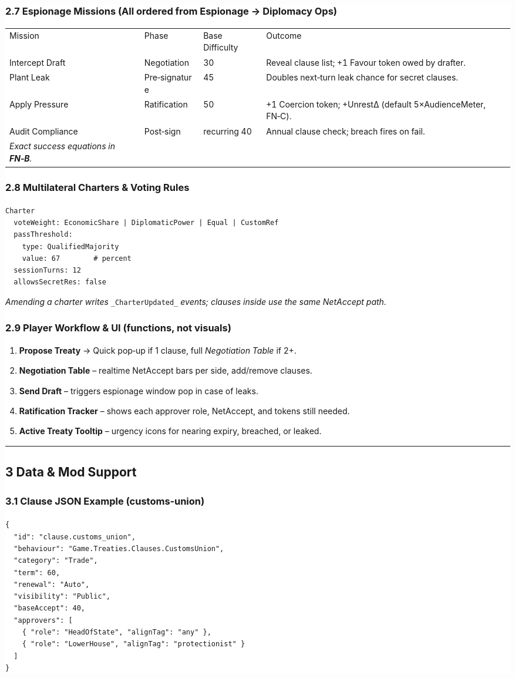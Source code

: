 ### 2.7 Espionage Missions (All ordered from Espionage → Diplomacy Ops)

|   |   |   |   |
|---|---|---|---|
|Mission|Phase|Base Difficulty|Outcome|
|Intercept Draft|Negotiation|30|Reveal clause list; +1 Favour token owed by drafter.|
|Plant Leak|Pre‑signature|45|Doubles next‑turn leak chance for secret clauses.|
|Apply Pressure|Ratification|50|+1 Coercion token; +UnrestΔ (default 5×AudienceMeter, FN‑C).|
|Audit Compliance|Post‑sign|recurring 40|Annual clause check; breach fires on fail.|
|_Exact success equations in_ **_FN‑B_**_._|

### 2.8 Multilateral Charters & Voting Rules

```
Charter
  voteWeight: EconomicShare | DiplomaticPower | Equal | CustomRef
  passThreshold:
    type: QualifiedMajority
    value: 67        # percent
  sessionTurns: 12
  allowsSecretRes: false
```

_Amending a charter writes_ `_CharterUpdated_` _events; clauses inside use the same NetAccept path._

### 2.9 Player Workflow & UI (functions, not visuals)

1. **Propose Treaty** → Quick pop‑up if 1 clause, full _Negotiation Table_ if 2+.
    
2. **Negotiation Table** – realtime NetAccept bars per side, add/remove clauses.
    
3. **Send Draft** – triggers espionage window pop in case of leaks.
    
4. **Ratification Tracker** – shows each approver role, NetAccept, and tokens still needed.
    
5. **Active Treaty Tooltip** – urgency icons for nearing expiry, breached, or leaked.
    

---

## 3 Data & Mod Support

### 3.1 Clause JSON Example (customs‑union)

```
{
  "id": "clause.customs_union",
  "behaviour": "Game.Treaties.Clauses.CustomsUnion",
  "category": "Trade",
  "term": 60,
  "renewal": "Auto",
  "visibility": "Public",
  "baseAccept": 40,
  "approvers": [
    { "role": "HeadOfState", "alignTag": "any" },
    { "role": "LowerHouse", "alignTag": "protectionist" }
  ]
}
```
